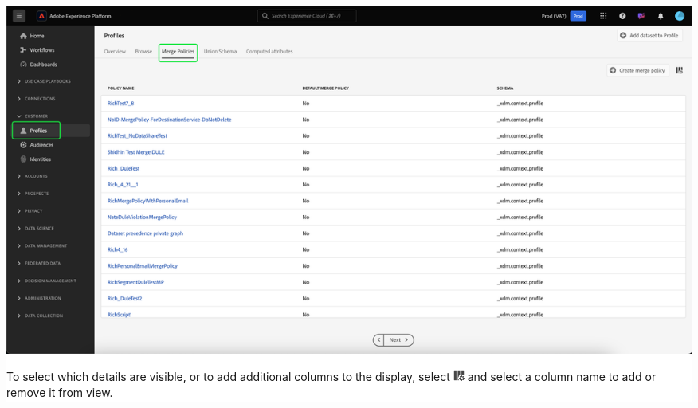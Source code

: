 ![The merge policies browse page is displayed.](../images/merge-policies/landing.png)

To select which details are visible, or to add additional columns to the display, select ![the column settings icon](../../images/icons/column-settings.png) and select a column name to add or remove it from view.
